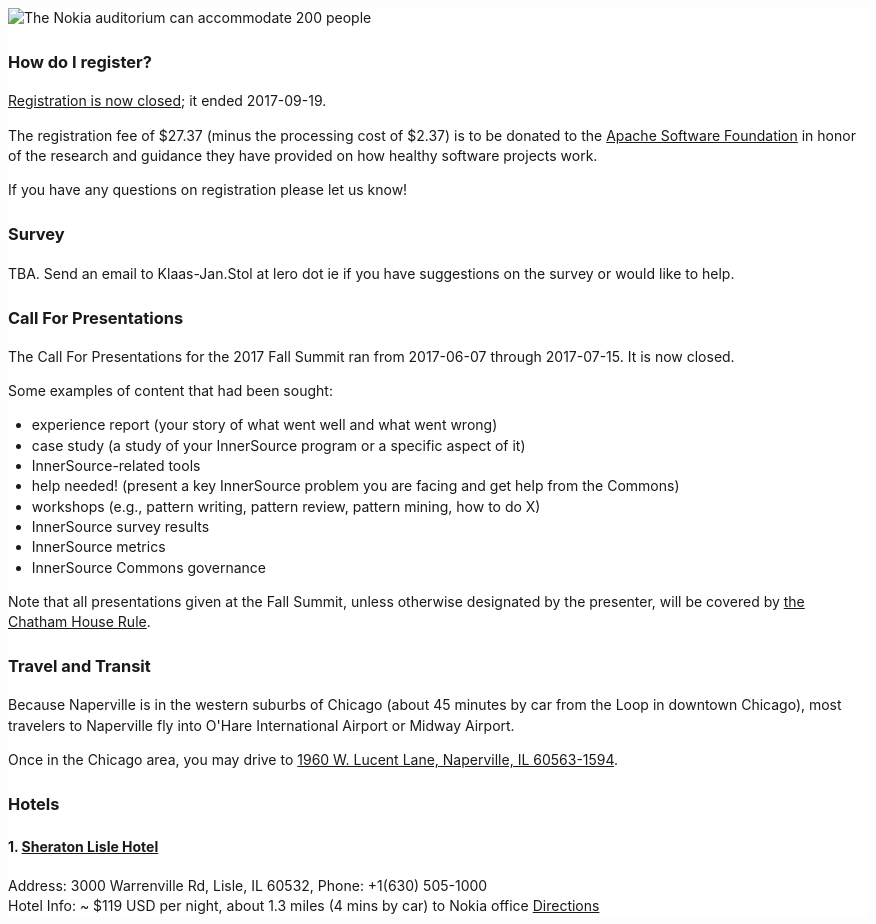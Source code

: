 <img alt="The Nokia auditorium can accommodate 200 people" width="600" src="/images/events/speakers/ihn_auditorium.jpg"/>

<iframe src="https://www.google.com/maps/embed?pb=!1m14!1m12!1m3!1d2751.9032152777704!2d-88.11954235407396!3d41.81149452573095!2m3!1f0!2f0!3f0!3m2!1i1024!2i768!4f13.1!5e1!3m2!1sen!2sus!4v1496771749678" width="600" height="450" frameborder="0" style="border:0" allowfullscreen></iframe>

### How do I register?

[Registration is now closed](https://www.eventbrite.com/e/innersource-commons-summit-fall-2017-tickets-36231411126); it ended 2017-09-19.

The registration fee of $27.37 (minus the processing cost of $2.37) is to be donated to the [Apache Software Foundation](http://apache.org/) in honor of the research and guidance they have provided on how healthy software projects work.

If you have any questions on registration please let us know!

### Survey

TBA. Send an email to Klaas-Jan.Stol at lero dot ie if you have suggestions on the survey or would like to help.

### Call For Presentations

The Call For Presentations for the 2017 Fall Summit ran from 2017-06-07 through 2017-07-15. It is now closed.

Some examples of content that had been sought:

* experience report (your story of what went well and what went wrong)
* case study (a study of your InnerSource program or a specific aspect of it)
* InnerSource-related tools
* help needed! (present a key InnerSource problem you are facing and get help from the Commons)
* workshops (e.g., pattern writing, pattern review, pattern mining, how to do X)
* InnerSource survey results
* InnerSource metrics
* InnerSource Commons governance

Note that all presentations given at the Fall Summit, unless otherwise designated by the presenter, will be covered by [the Chatham House Rule](https://www.chathamhouse.org/about-us/chatham-house-rule).

### Travel and Transit

Because Naperville is in the western suburbs of Chicago (about 45 minutes by car from the Loop in downtown Chicago), most travelers to Naperville fly into O'Hare International Airport or Midway Airport. 

Once in the Chicago area, you may drive to [1960 W. Lucent Lane, Naperville, IL 60563-1594](https://goo.gl/maps/cYHJb2jLb1m).

### Hotels

#### 1. [Sheraton Lisle Hotel](http://www.sheratonlisle.com/?EM=EM_aa_Google_My_Business__SI_4011__NAD_FM&SWAQ=94Z680)
Address: 3000 Warrenville Rd, Lisle, IL 60532, Phone: +1(630) 505-1000  
Hotel Info: ~ $119 USD per night, about 1.3 miles (4 mins by car) to Nokia office 
[Directions](https://www.google.com/maps/dir/Nokia+(Formerly+Alcatel-Lucent:Bell+Laboratories),+2000+W+Lucent+Ln,+Naperville,+IL+60563/Sheraton+Lisle+Hotel,+3000+Warrenville+Rd,+Lisle,+IL+60532/@41.8123739,-88.1212631,16z/data=!3m1!4b1!4m14!4m13!1m5!1m1!1s0x880e568422edd6f5:0x95799e677024921d!2m2!1d-88.1199456!2d41.8124202!1m5!1m1!1s0x880e5694293f4191:0xdf462c016db39549!2m2!1d-88.1123975!2d41.8098962!3e0)  
